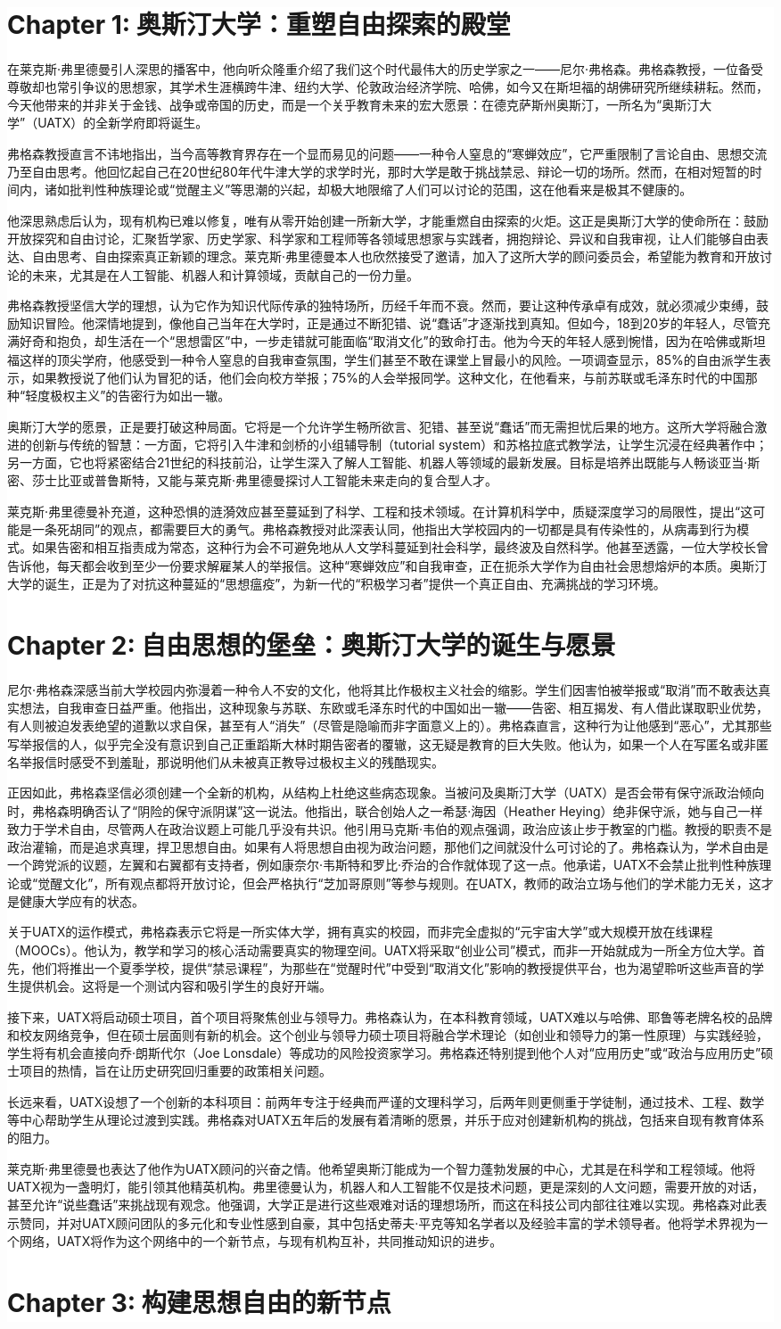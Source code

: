 # Chapter 1: 奥斯汀大学：重塑自由探索的殿堂

在莱克斯·弗里德曼引人深思的播客中，他向听众隆重介绍了我们这个时代最伟大的历史学家之一——尼尔·弗格森。弗格森教授，一位备受尊敬却也常引争议的思想家，其学术生涯横跨牛津、纽约大学、伦敦政治经济学院、哈佛，如今又在斯坦福的胡佛研究所继续耕耘。然而，今天他带来的并非关于金钱、战争或帝国的历史，而是一个关乎教育未来的宏大愿景：在德克萨斯州奥斯汀，一所名为“奥斯汀大学”（UATX）的全新学府即将诞生。

弗格森教授直言不讳地指出，当今高等教育界存在一个显而易见的问题——一种令人窒息的“寒蝉效应”，它严重限制了言论自由、思想交流乃至自由思考。他回忆起自己在20世纪80年代牛津大学的求学时光，那时大学是敢于挑战禁忌、辩论一切的场所。然而，在相对短暂的时间内，诸如批判性种族理论或“觉醒主义”等思潮的兴起，却极大地限缩了人们可以讨论的范围，这在他看来是极其不健康的。

他深思熟虑后认为，现有机构已难以修复，唯有从零开始创建一所新大学，才能重燃自由探索的火炬。这正是奥斯汀大学的使命所在：鼓励开放探究和自由讨论，汇聚哲学家、历史学家、科学家和工程师等各领域思想家与实践者，拥抱辩论、异议和自我审视，让人们能够自由表达、自由思考、自由探索真正新颖的理念。莱克斯·弗里德曼本人也欣然接受了邀请，加入了这所大学的顾问委员会，希望能为教育和开放讨论的未来，尤其是在人工智能、机器人和计算领域，贡献自己的一份力量。

弗格森教授坚信大学的理想，认为它作为知识代际传承的独特场所，历经千年而不衰。然而，要让这种传承卓有成效，就必须减少束缚，鼓励知识冒险。他深情地提到，像他自己当年在大学时，正是通过不断犯错、说“蠢话”才逐渐找到真知。但如今，18到20岁的年轻人，尽管充满好奇和抱负，却生活在一个“思想雷区”中，一步走错就可能面临“取消文化”的致命打击。他为今天的年轻人感到惋惜，因为在哈佛或斯坦福这样的顶尖学府，他感受到一种令人窒息的自我审查氛围，学生们甚至不敢在课堂上冒最小的风险。一项调查显示，85%的自由派学生表示，如果教授说了他们认为冒犯的话，他们会向校方举报；75%的人会举报同学。这种文化，在他看来，与前苏联或毛泽东时代的中国那种“轻度极权主义”的告密行为如出一辙。

奥斯汀大学的愿景，正是要打破这种局面。它将是一个允许学生畅所欲言、犯错、甚至说“蠢话”而无需担忧后果的地方。这所大学将融合激进的创新与传统的智慧：一方面，它将引入牛津和剑桥的小组辅导制（tutorial system）和苏格拉底式教学法，让学生沉浸在经典著作中；另一方面，它也将紧密结合21世纪的科技前沿，让学生深入了解人工智能、机器人等领域的最新发展。目标是培养出既能与人畅谈亚当·斯密、莎士比亚或普鲁斯特，又能与莱克斯·弗里德曼探讨人工智能未来走向的复合型人才。

莱克斯·弗里德曼补充道，这种恐惧的涟漪效应甚至蔓延到了科学、工程和技术领域。在计算机科学中，质疑深度学习的局限性，提出“这可能是一条死胡同”的观点，都需要巨大的勇气。弗格森教授对此深表认同，他指出大学校园内的一切都是具有传染性的，从病毒到行为模式。如果告密和相互指责成为常态，这种行为会不可避免地从人文学科蔓延到社会科学，最终波及自然科学。他甚至透露，一位大学校长曾告诉他，每天都会收到至少一份要求解雇某人的举报信。这种“寒蝉效应”和自我审查，正在扼杀大学作为自由社会思想熔炉的本质。奥斯汀大学的诞生，正是为了对抗这种蔓延的“思想瘟疫”，为新一代的“积极学习者”提供一个真正自由、充满挑战的学习环境。

# Chapter 2: 自由思想的堡垒：奥斯汀大学的诞生与愿景

尼尔·弗格森深感当前大学校园内弥漫着一种令人不安的文化，他将其比作极权主义社会的缩影。学生们因害怕被举报或“取消”而不敢表达真实想法，自我审查日益严重。他指出，这种现象与苏联、东欧或毛泽东时代的中国如出一辙——告密、相互揭发、有人借此谋取职业优势，有人则被迫发表绝望的道歉以求自保，甚至有人“消失”（尽管是隐喻而非字面意义上的）。弗格森直言，这种行为让他感到“恶心”，尤其那些写举报信的人，似乎完全没有意识到自己正重蹈斯大林时期告密者的覆辙，这无疑是教育的巨大失败。他认为，如果一个人在写匿名或非匿名举报信时感受不到羞耻，那说明他们从未被真正教导过极权主义的残酷现实。

正因如此，弗格森坚信必须创建一个全新的机构，从结构上杜绝这些病态现象。当被问及奥斯汀大学（UATX）是否会带有保守派政治倾向时，弗格森明确否认了“阴险的保守派阴谋”这一说法。他指出，联合创始人之一希瑟·海因（Heather Heying）绝非保守派，她与自己一样致力于学术自由，尽管两人在政治议题上可能几乎没有共识。他引用马克斯·韦伯的观点强调，政治应该止步于教室的门槛。教授的职责不是政治灌输，而是追求真理，捍卫思想自由。如果有人将思想自由视为政治问题，那他们之间就没什么可讨论的了。弗格森认为，学术自由是一个跨党派的议题，左翼和右翼都有支持者，例如康奈尔·韦斯特和罗比·乔治的合作就体现了这一点。他承诺，UATX不会禁止批判性种族理论或“觉醒文化”，所有观点都将开放讨论，但会严格执行“芝加哥原则”等参与规则。在UATX，教师的政治立场与他们的学术能力无关，这才是健康大学应有的状态。

关于UATX的运作模式，弗格森表示它将是一所实体大学，拥有真实的校园，而非完全虚拟的“元宇宙大学”或大规模开放在线课程（MOOCs）。他认为，教学和学习的核心活动需要真实的物理空间。UATX将采取“创业公司”模式，而非一开始就成为一所全方位大学。首先，他们将推出一个夏季学校，提供“禁忌课程”，为那些在“觉醒时代”中受到“取消文化”影响的教授提供平台，也为渴望聆听这些声音的学生提供机会。这将是一个测试内容和吸引学生的良好开端。

接下来，UATX将启动硕士项目，首个项目将聚焦创业与领导力。弗格森认为，在本科教育领域，UATX难以与哈佛、耶鲁等老牌名校的品牌和校友网络竞争，但在硕士层面则有新的机会。这个创业与领导力硕士项目将融合学术理论（如创业和领导力的第一性原理）与实践经验，学生将有机会直接向乔·朗斯代尔（Joe Lonsdale）等成功的风险投资家学习。弗格森还特别提到他个人对“应用历史”或“政治与应用历史”硕士项目的热情，旨在让历史研究回归重要的政策相关问题。

长远来看，UATX设想了一个创新的本科项目：前两年专注于经典而严谨的文理科学习，后两年则更侧重于学徒制，通过技术、工程、数学等中心帮助学生从理论过渡到实践。弗格森对UATX五年后的发展有着清晰的愿景，并乐于应对创建新机构的挑战，包括来自现有教育体系的阻力。

莱克斯·弗里德曼也表达了他作为UATX顾问的兴奋之情。他希望奥斯汀能成为一个智力蓬勃发展的中心，尤其是在科学和工程领域。他将UATX视为一盏明灯，能引领其他精英机构。弗里德曼认为，机器人和人工智能不仅是技术问题，更是深刻的人文问题，需要开放的对话，甚至允许“说些蠢话”来挑战现有观念。他强调，大学正是进行这些艰难对话的理想场所，而这在科技公司内部往往难以实现。弗格森对此表示赞同，并对UATX顾问团队的多元化和专业性感到自豪，其中包括史蒂夫·平克等知名学者以及经验丰富的学术领导者。他将学术界视为一个网络，UATX将作为这个网络中的一个新节点，与现有机构互补，共同推动知识的进步。

# Chapter 3: 构建思想自由的新节点
